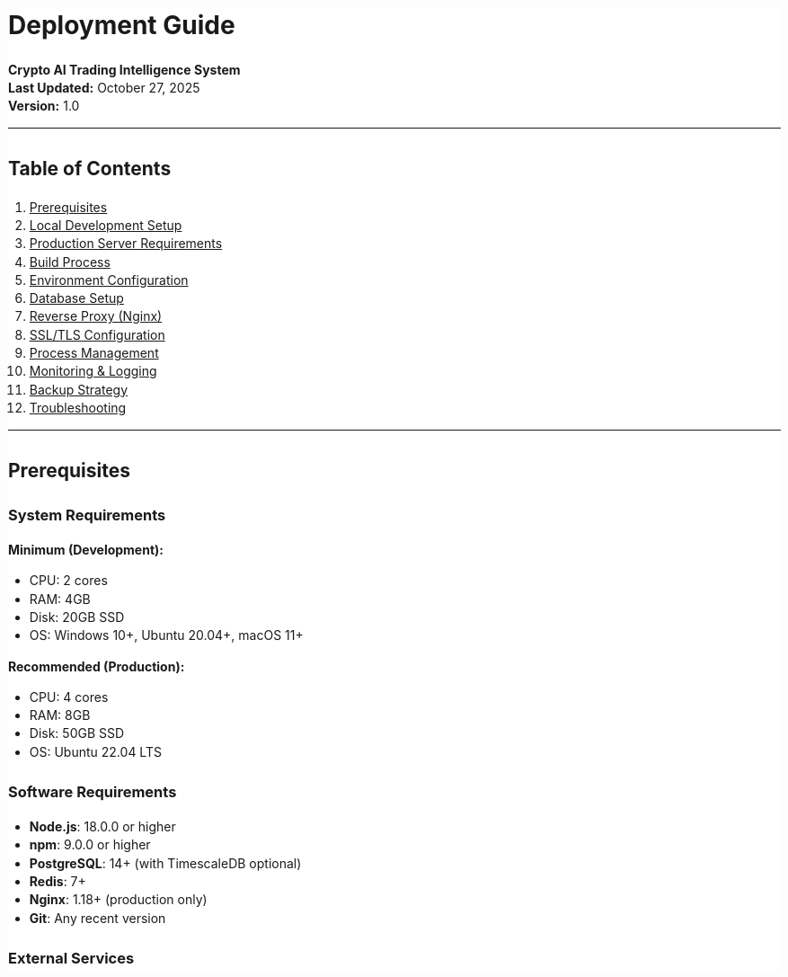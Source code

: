 # Deployment Guide

**Crypto AI Trading Intelligence System**  
**Last Updated:** October 27, 2025  
**Version:** 1.0

---

## Table of Contents

1. [Prerequisites](#prerequisites)
2. [Local Development Setup](#local-development-setup)
3. [Production Server Requirements](#production-server-requirements)
4. [Build Process](#build-process)
5. [Environment Configuration](#environment-configuration)
6. [Database Setup](#database-setup)
7. [Reverse Proxy (Nginx)](#reverse-proxy-nginx)
8. [SSL/TLS Configuration](#ssltls-configuration)
9. [Process Management](#process-management)
10. [Monitoring & Logging](#monitoring--logging)
11. [Backup Strategy](#backup-strategy)
12. [Troubleshooting](#troubleshooting)

---

## Prerequisites

### System Requirements

**Minimum (Development):**
- CPU: 2 cores
- RAM: 4GB
- Disk: 20GB SSD
- OS: Windows 10+, Ubuntu 20.04+, macOS 11+

**Recommended (Production):**
- CPU: 4 cores
- RAM: 8GB
- Disk: 50GB SSD
- OS: Ubuntu 22.04 LTS

### Software Requirements

- **Node.js**: 18.0.0 or higher
- **npm**: 9.0.0 or higher
- **PostgreSQL**: 14+ (with TimescaleDB optional)
- **Redis**: 7+
- **Nginx**: 1.18+ (production only)
- **Git**: Any recent version

### External Services
